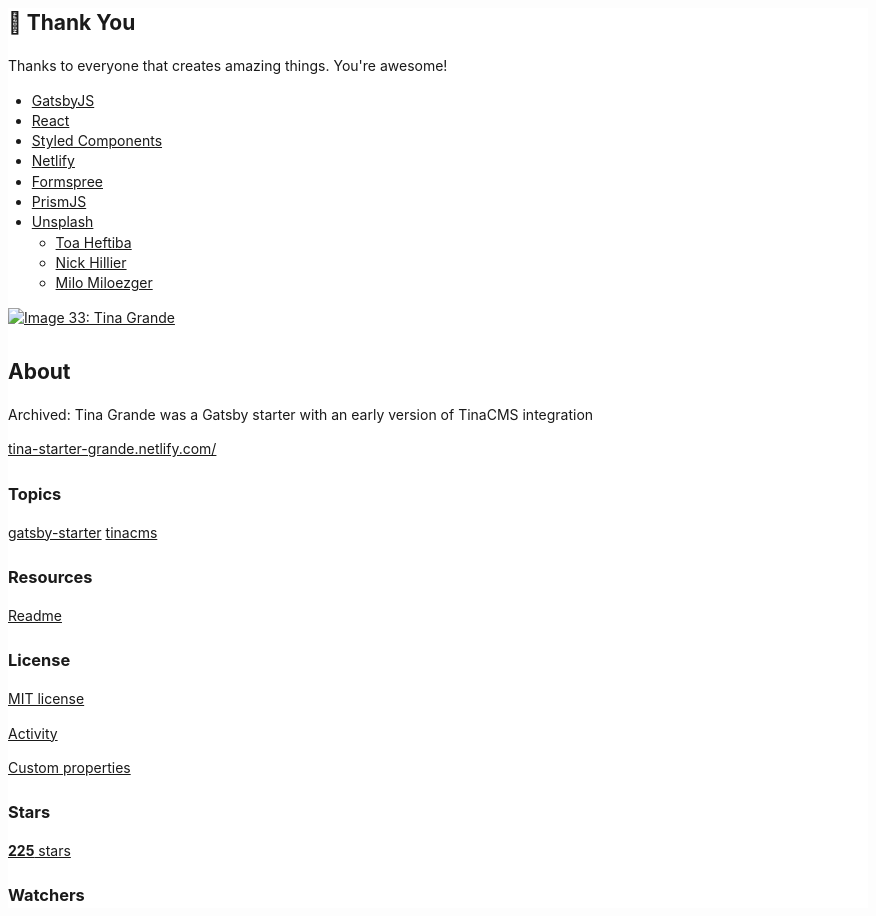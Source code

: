   

👏 Thank You
------------

[](https://github.com/tinacms/tina-starter-grande?screenshot=true#clap-thank-you)

Thanks to everyone that creates amazing things. You're awesome!

*   [GatsbyJS](https://gatsbyjs.org/)
*   [React](https://reactjs.org/)
*   [Styled Components](https://www.styled-components.com/)
*   [Netlify](https://www.netlify.com/)
*   [Formspree](https://formspree.io/)
*   [PrismJS](https://prismjs.com/)
*   [Unsplash](https://unsplash.com/)
    *   [Toa Heftiba](https://unsplash.com/@heftiba)
    *   [Nick Hillier](https://unsplash.com/@nhillier)
    *   [Milo Miloezger](https://unsplash.com/@miloezger)

[![Image 33: Tina Grande](https://camo.githubusercontent.com/d65f45c019559e1070203db6879164847b62817d6f3e5956f5176a6841280576/68747470733a2f2f7265732e636c6f7564696e6172792e636f6d2f666f7265737472792d64656d6f2f696d6167652f75706c6f61642f775f34302f76313537333135313435352f6772616e64652d6375702e706e67)](https://camo.githubusercontent.com/d65f45c019559e1070203db6879164847b62817d6f3e5956f5176a6841280576/68747470733a2f2f7265732e636c6f7564696e6172792e636f6d2f666f7265737472792d64656d6f2f696d6167652f75706c6f61642f775f34302f76313537333135313435352f6772616e64652d6375702e706e67)

About
-----

Archived: Tina Grande was a Gatsby starter with an early version of TinaCMS integration

[tina-starter-grande.netlify.com/](https://tina-starter-grande.netlify.com/ "https://tina-starter-grande.netlify.com/")

### Topics

[gatsby-starter](https://github.com/topics/gatsby-starter "Topic: gatsby-starter") [tinacms](https://github.com/topics/tinacms "Topic: tinacms")

### Resources

[Readme](https://github.com/tinacms/tina-starter-grande?screenshot=true#readme-ov-file)

### License

[MIT license](https://github.com/tinacms/tina-starter-grande?screenshot=true#MIT-1-ov-file)

[Activity](https://github.com/tinacms/tina-starter-grande/activity)

[Custom properties](https://github.com/tinacms/tina-starter-grande/custom-properties)

### Stars

[**225** stars](https://github.com/tinacms/tina-starter-grande/stargazers)

### Watchers
